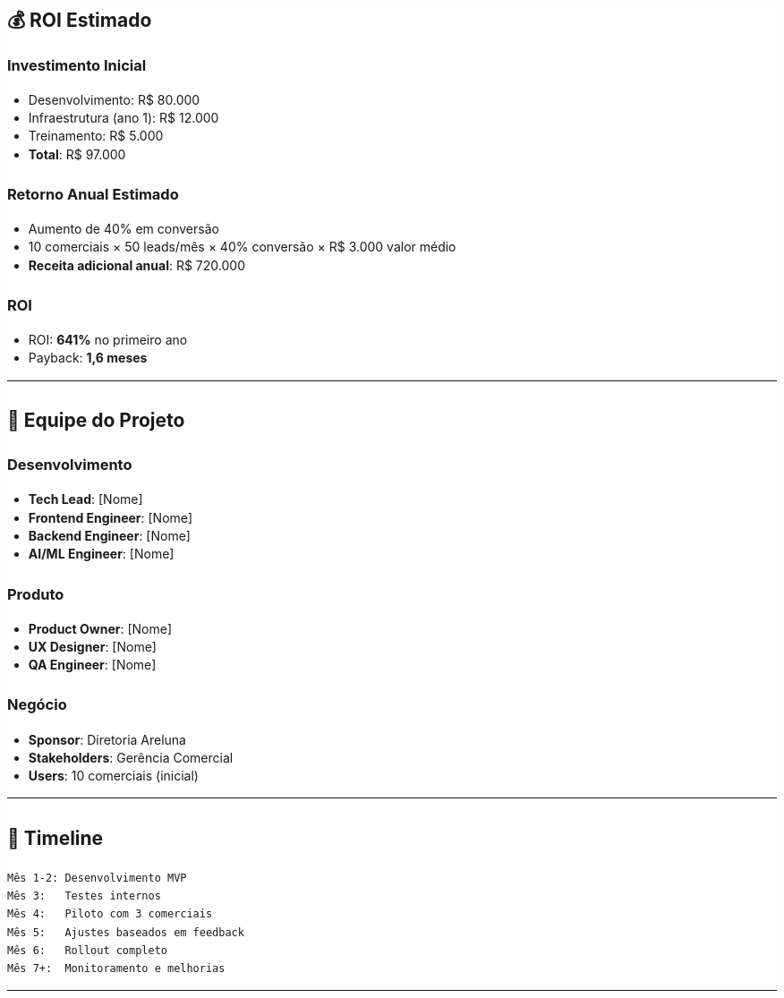 
## 💰 ROI Estimado

### Investimento Inicial
- Desenvolvimento: R$ 80.000
- Infraestrutura (ano 1): R$ 12.000
- Treinamento: R$ 5.000
- **Total**: R$ 97.000

### Retorno Anual Estimado
- Aumento de 40% em conversão
- 10 comerciais × 50 leads/mês × 40% conversão × R$ 3.000 valor médio
- **Receita adicional anual**: R$ 720.000

### ROI
- ROI: **641%** no primeiro ano
- Payback: **1,6 meses**

---

## 👥 Equipe do Projeto

### Desenvolvimento
- **Tech Lead**: [Nome]
- **Frontend Engineer**: [Nome]
- **Backend Engineer**: [Nome]
- **AI/ML Engineer**: [Nome]

### Produto
- **Product Owner**: [Nome]
- **UX Designer**: [Nome]
- **QA Engineer**: [Nome]

### Negócio
- **Sponsor**: Diretoria Areluna
- **Stakeholders**: Gerência Comercial
- **Users**: 10 comerciais (inicial)

---

## 📅 Timeline

```
Mês 1-2: Desenvolvimento MVP
Mês 3:   Testes internos
Mês 4:   Piloto com 3 comerciais
Mês 5:   Ajustes baseados em feedback
Mês 6:   Rollout completo
Mês 7+:  Monitoramento e melhorias
```

---